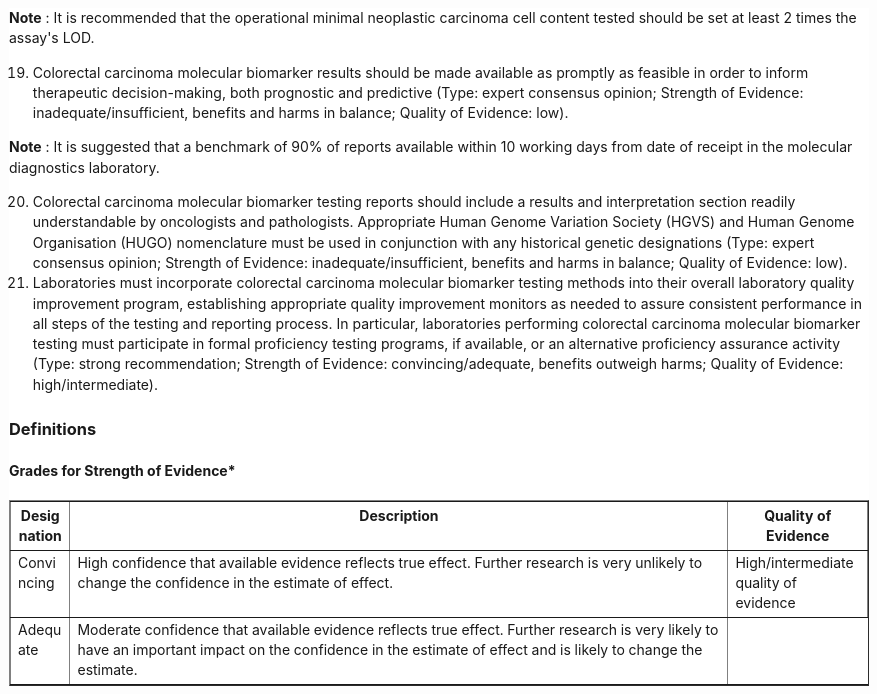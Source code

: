 **Note** : It is recommended that the operational minimal neoplastic carcinoma cell content tested should be set at least 2 times the assay's LOD. 

  19. Colorectal carcinoma molecular biomarker results should be made available as promptly as feasible in order to inform therapeutic decision-making, both prognostic and predictive (Type: expert consensus opinion; Strength of Evidence: inadequate/insufficient, benefits and harms in balance; Quality of Evidence: low). 

**Note** : It is suggested that a benchmark of 90% of reports available within 10 working days from date of receipt in the molecular diagnostics laboratory. 

  20. Colorectal carcinoma molecular biomarker testing reports should include a results and interpretation section readily understandable by oncologists and pathologists. Appropriate Human Genome Variation Society (HGVS) and Human Genome Organisation (HUGO) nomenclature must be used in conjunction with any historical genetic designations (Type: expert consensus opinion; Strength of Evidence: inadequate/insufficient, benefits and harms in balance; Quality of Evidence: low). 
  21. Laboratories must incorporate colorectal carcinoma molecular biomarker testing methods into their overall laboratory quality improvement program, establishing appropriate quality improvement monitors as needed to assure consistent performance in all steps of the testing and reporting process. In particular, laboratories performing colorectal carcinoma molecular biomarker testing must participate in formal proficiency testing programs, if available, or an alternative proficiency assurance activity (Type: strong recommendation; Strength of Evidence: convincing/adequate, benefits outweigh harms; Quality of Evidence: high/intermediate). 




###  Definitions 


####  Grades for Strength of Evidence* 
<table border="1" cellpadding="3" cellspacing="1" summary="Table: Grades for Strength of Evidence*">
 <tbody>
  <tr>
   <th class="Center" scope="col" valign="top">
    Designation
   </th>
   <th class="Center" scope="col" valign="top">
    Description
   </th>
   <th class="Center" scope="col" valign="top">
    Quality of Evidence
   </th>
  </tr>
  <tr>
   <td class="Center" valign="top">
    Convincing
   </td>
   <td valign="top">
    High confidence that available evidence reflects true effect. Further research is very unlikely to change the confidence in the estimate of effect.
   </td>
   <td valign="top">
    High/intermediate quality of evidence
   </td>
  </tr>
  <tr>
   <td class="Center" valign="top">
    Adequate
   </td>
   <td valign="top">
    Moderate confidence that available evidence reflects true effect. Further research is very likely to have an important impact on the confidence in the estimate of effect and is likely to change the estimate.
   </td>